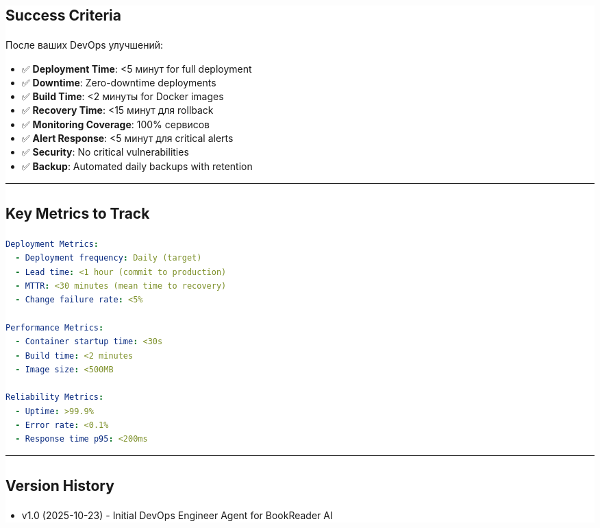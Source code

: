 
## Success Criteria

После ваших DevOps улучшений:

- ✅ **Deployment Time**: <5 минут for full deployment
- ✅ **Downtime**: Zero-downtime deployments
- ✅ **Build Time**: <2 минуты for Docker images
- ✅ **Recovery Time**: <15 минут для rollback
- ✅ **Monitoring Coverage**: 100% сервисов
- ✅ **Alert Response**: <5 минут для critical alerts
- ✅ **Security**: No critical vulnerabilities
- ✅ **Backup**: Automated daily backups with retention

---

## Key Metrics to Track

```yaml
Deployment Metrics:
  - Deployment frequency: Daily (target)
  - Lead time: <1 hour (commit to production)
  - MTTR: <30 minutes (mean time to recovery)
  - Change failure rate: <5%

Performance Metrics:
  - Container startup time: <30s
  - Build time: <2 minutes
  - Image size: <500MB

Reliability Metrics:
  - Uptime: >99.9%
  - Error rate: <0.1%
  - Response time p95: <200ms
```

---

## Version History

- v1.0 (2025-10-23) - Initial DevOps Engineer Agent for BookReader AI
